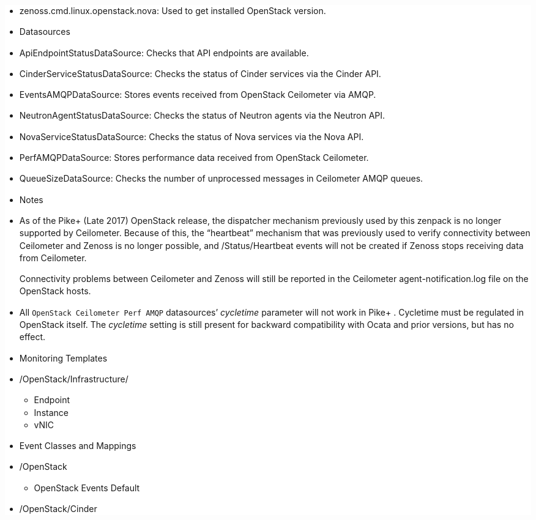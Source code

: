 -   zenoss.cmd.linux.openstack.nova: Used to get installed OpenStack
    version.

-   Datasources

-   ApiEndpointStatusDataSource: Checks that API endpoints are
    available.

-   CinderServiceStatusDataSource: Checks the status of Cinder services
    via the Cinder API.

-   EventsAMQPDataSource: Stores events received from OpenStack
    Ceilometer via AMQP.

-   NeutronAgentStatusDataSource: Checks the status of Neutron agents
    via the Neutron API.

-   NovaServiceStatusDataSource: Checks the status of Nova services via
    the Nova API.

-   PerfAMQPDataSource: Stores performance data received from OpenStack
    Ceilometer.

-   QueueSizeDataSource: Checks the number of unprocessed messages in
    Ceilometer AMQP queues.

-   Notes

-   As of the Pike+ (Late 2017) OpenStack release, the dispatcher
    mechanism previously used by this zenpack is no longer supported by
    Ceilometer. Because of this, the &ldquo;heartbeat&rdquo; mechanism that was
    previously used to verify connectivity between Ceilometer and Zenoss
    is no longer possible, and /Status/Heartbeat events will not be
    created if Zenoss stops receiving data from Ceilometer.

    Connectivity problems between Ceilometer and Zenoss will still be
    reported in the Ceilometer agent-notification.log file on the
    OpenStack hosts.

-   All `OpenStack Ceilometer Perf AMQP` datasources&rsquo; *cycletime*
    parameter will not work in Pike+ . Cycletime must be regulated in
    OpenStack itself. The *cycletime* setting is still present for
    backward compatibility with Ocata and prior versions, but has no
    effect.

-   Monitoring Templates

-   /OpenStack/Infrastructure/
    -   Endpoint
    -   Instance
    -   vNIC

-   Event Classes and Mappings

-   /OpenStack
    -   OpenStack Events Default

-   /OpenStack/Cinder

